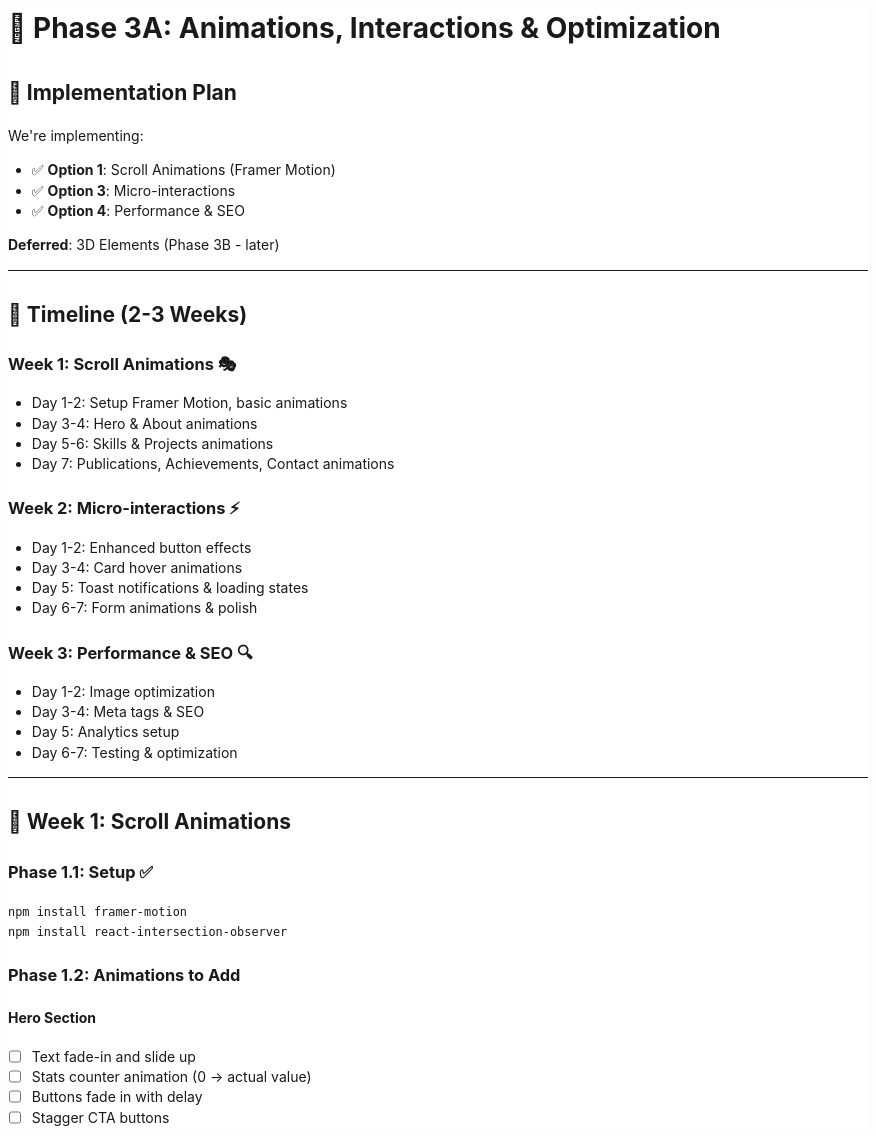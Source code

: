 # 🚀 Phase 3A: Animations, Interactions & Optimization

## 🎯 Implementation Plan

We're implementing:
- ✅ **Option 1**: Scroll Animations (Framer Motion)
- ✅ **Option 3**: Micro-interactions
- ✅ **Option 4**: Performance & SEO

**Deferred**: 3D Elements (Phase 3B - later)

---

## 📅 Timeline (2-3 Weeks)

### **Week 1: Scroll Animations** 🎭
- Day 1-2: Setup Framer Motion, basic animations
- Day 3-4: Hero & About animations
- Day 5-6: Skills & Projects animations
- Day 7: Publications, Achievements, Contact animations

### **Week 2: Micro-interactions** ⚡
- Day 1-2: Enhanced button effects
- Day 3-4: Card hover animations
- Day 5: Toast notifications & loading states
- Day 6-7: Form animations & polish

### **Week 3: Performance & SEO** 🔍
- Day 1-2: Image optimization
- Day 3-4: Meta tags & SEO
- Day 5: Analytics setup
- Day 6-7: Testing & optimization

---

## 🎨 Week 1: Scroll Animations

### **Phase 1.1: Setup** ✅
```bash
npm install framer-motion
npm install react-intersection-observer
```

### **Phase 1.2: Animations to Add**

#### **Hero Section**
- [ ] Text fade-in and slide up
- [ ] Stats counter animation (0 → actual value)
- [ ] Buttons fade in with delay
- [ ] Stagger CTA buttons
